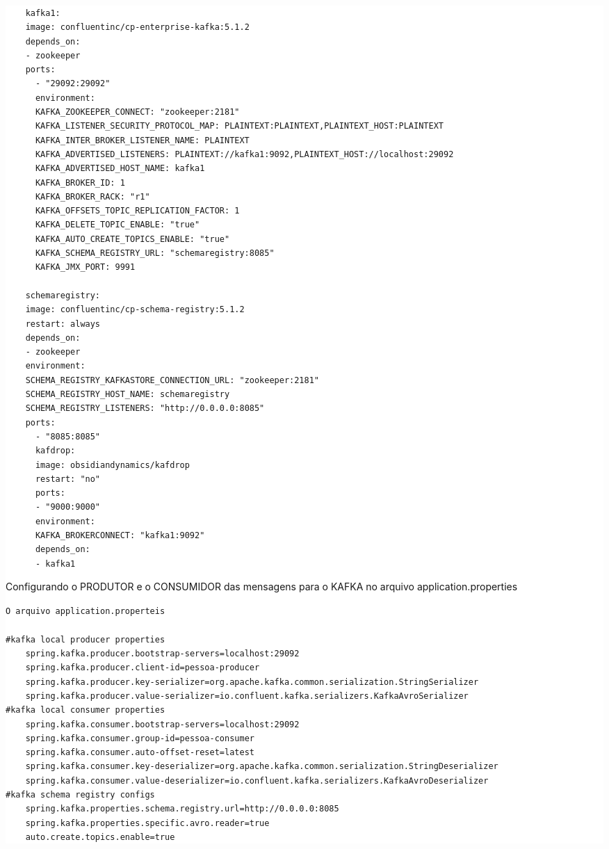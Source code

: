         kafka1:
        image: confluentinc/cp-enterprise-kafka:5.1.2
        depends_on:
        - zookeeper
        ports:
          - "29092:29092"
          environment:
          KAFKA_ZOOKEEPER_CONNECT: "zookeeper:2181"
          KAFKA_LISTENER_SECURITY_PROTOCOL_MAP: PLAINTEXT:PLAINTEXT,PLAINTEXT_HOST:PLAINTEXT
          KAFKA_INTER_BROKER_LISTENER_NAME: PLAINTEXT
          KAFKA_ADVERTISED_LISTENERS: PLAINTEXT://kafka1:9092,PLAINTEXT_HOST://localhost:29092
          KAFKA_ADVERTISED_HOST_NAME: kafka1
          KAFKA_BROKER_ID: 1
          KAFKA_BROKER_RACK: "r1"
          KAFKA_OFFSETS_TOPIC_REPLICATION_FACTOR: 1
          KAFKA_DELETE_TOPIC_ENABLE: "true"
          KAFKA_AUTO_CREATE_TOPICS_ENABLE: "true"
          KAFKA_SCHEMA_REGISTRY_URL: "schemaregistry:8085"
          KAFKA_JMX_PORT: 9991
        
        schemaregistry:
        image: confluentinc/cp-schema-registry:5.1.2
        restart: always
        depends_on:
        - zookeeper
        environment:
        SCHEMA_REGISTRY_KAFKASTORE_CONNECTION_URL: "zookeeper:2181"
        SCHEMA_REGISTRY_HOST_NAME: schemaregistry
        SCHEMA_REGISTRY_LISTENERS: "http://0.0.0.0:8085"
        ports:
          - "8085:8085"
          kafdrop:
          image: obsidiandynamics/kafdrop
          restart: "no"
          ports:
          - "9000:9000"
          environment:
          KAFKA_BROKERCONNECT: "kafka1:9092"
          depends_on:
          - kafka1

Configurando o PRODUTOR e o CONSUMIDOR das mensagens
  para o KAFKA no arquivo application.properties

    O arquivo application.properteis

    #kafka local producer properties
        spring.kafka.producer.bootstrap-servers=localhost:29092
        spring.kafka.producer.client-id=pessoa-producer
        spring.kafka.producer.key-serializer=org.apache.kafka.common.serialization.StringSerializer
        spring.kafka.producer.value-serializer=io.confluent.kafka.serializers.KafkaAvroSerializer
    #kafka local consumer properties
        spring.kafka.consumer.bootstrap-servers=localhost:29092
        spring.kafka.consumer.group-id=pessoa-consumer
        spring.kafka.consumer.auto-offset-reset=latest
        spring.kafka.consumer.key-deserializer=org.apache.kafka.common.serialization.StringDeserializer
        spring.kafka.consumer.value-deserializer=io.confluent.kafka.serializers.KafkaAvroDeserializer
    #kafka schema registry configs
        spring.kafka.properties.schema.registry.url=http://0.0.0.0:8085
        spring.kafka.properties.specific.avro.reader=true
        auto.create.topics.enable=true
